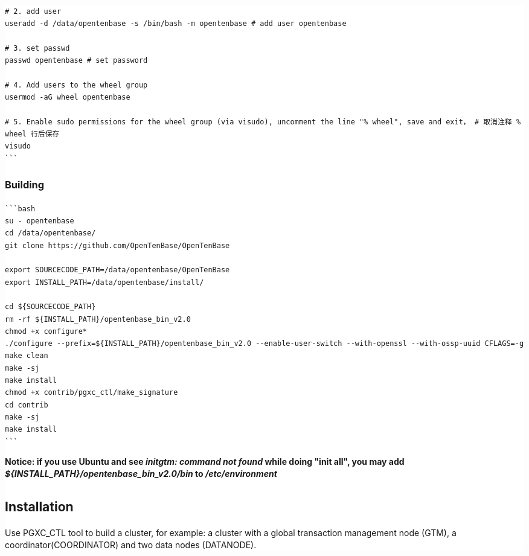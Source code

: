     # 2. add user 
    useradd -d /data/opentenbase -s /bin/bash -m opentenbase # add user opentenbase

    # 3. set passwd
    passwd opentenbase # set password

    # 4. Add users to the wheel group
    usermod -aG wheel opentenbase

    # 5. Enable sudo permissions for the wheel group (via visudo), uncomment the line "% wheel", save and exit， # 取消注释 %wheel 行后保存
    visudo 
    ```

### Building

    ```bash
    su - opentenbase
    cd /data/opentenbase/
    git clone https://github.com/OpenTenBase/OpenTenBase

    export SOURCECODE_PATH=/data/opentenbase/OpenTenBase
    export INSTALL_PATH=/data/opentenbase/install/

    cd ${SOURCECODE_PATH}
    rm -rf ${INSTALL_PATH}/opentenbase_bin_v2.0
    chmod +x configure*
    ./configure --prefix=${INSTALL_PATH}/opentenbase_bin_v2.0 --enable-user-switch --with-openssl --with-ossp-uuid CFLAGS=-g
    make clean
    make -sj
    make install
    chmod +x contrib/pgxc_ctl/make_signature
    cd contrib
    make -sj
    make install
    ```

**Notice: if you use Ubuntu and see *initgtm: command not found* while doing "init all", you may add *${INSTALL_PATH}/opentenbase_bin_v2.0/bin* to */etc/environment***

## Installation
Use PGXC\_CTL tool to build a cluster, for example: a cluster with a global transaction management node (GTM), a coordinator(COORDINATOR) and two data nodes (DATANODE).